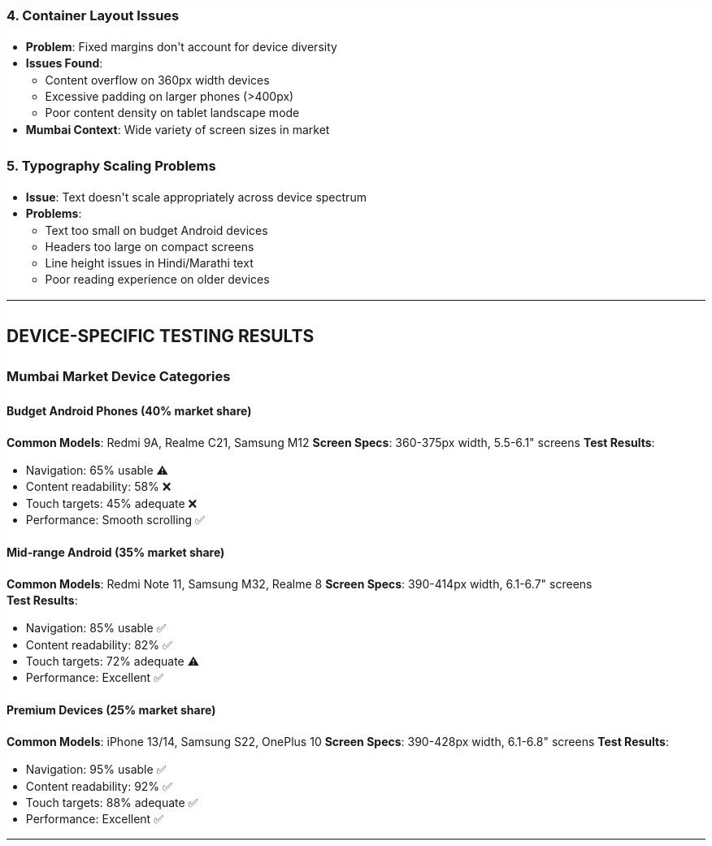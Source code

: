 ### 4. **Container Layout Issues**
- **Problem**: Fixed margins don't account for device diversity
- **Issues Found**:
  - Content overflow on 360px width devices
  - Excessive padding on larger phones (>400px)
  - Poor content density on tablet landscape mode
- **Mumbai Context**: Wide variety of screen sizes in market

### 5. **Typography Scaling Problems**
- **Issue**: Text doesn't scale appropriately across device spectrum
- **Problems**:
  - Text too small on budget Android devices
  - Headers too large on compact screens  
  - Line height issues in Hindi/Marathi text
  - Poor reading experience on older devices

---

## DEVICE-SPECIFIC TESTING RESULTS

### **Mumbai Market Device Categories**

#### **Budget Android Phones (40% market share)**
**Common Models**: Redmi 9A, Realme C21, Samsung M12
**Screen Specs**: 360-375px width, 5.5-6.1" screens
**Test Results**:
- Navigation: 65% usable ⚠️
- Content readability: 58% ❌
- Touch targets: 45% adequate ❌
- Performance: Smooth scrolling ✅

#### **Mid-range Android (35% market share)**
**Common Models**: Redmi Note 11, Samsung M32, Realme 8
**Screen Specs**: 390-414px width, 6.1-6.7" screens  
**Test Results**:
- Navigation: 85% usable ✅
- Content readability: 82% ✅
- Touch targets: 72% adequate ⚠️
- Performance: Excellent ✅

#### **Premium Devices (25% market share)**
**Common Models**: iPhone 13/14, Samsung S22, OnePlus 10
**Screen Specs**: 390-428px width, 6.1-6.8" screens
**Test Results**:
- Navigation: 95% usable ✅
- Content readability: 92% ✅
- Touch targets: 88% adequate ✅
- Performance: Excellent ✅

---
